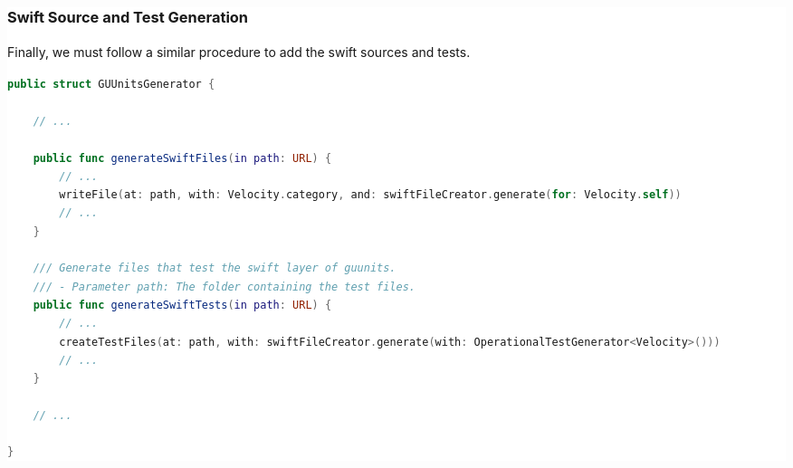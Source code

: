 ### Swift Source and Test Generation

Finally, we must follow a similar procedure to add the swift sources and tests.

```swift
public struct GUUnitsGenerator {

    // ...

    public func generateSwiftFiles(in path: URL) {
        // ...
        writeFile(at: path, with: Velocity.category, and: swiftFileCreator.generate(for: Velocity.self))
        // ...
    }

    /// Generate files that test the swift layer of guunits.
    /// - Parameter path: The folder containing the test files.
    public func generateSwiftTests(in path: URL) {
        // ...
        createTestFiles(at: path, with: swiftFileCreator.generate(with: OperationalTestGenerator<Velocity>()))
        // ...
    }

    // ...

}
```
